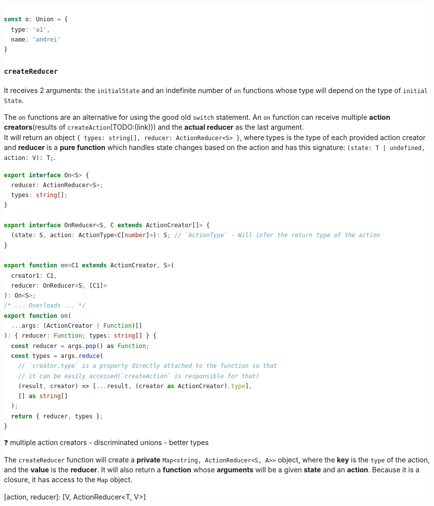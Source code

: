   ```ts

  const o: Union = {
    type: 'a1',
    name: 'andrei'
  }
  ```


### `createReducer`

It receives 2 arguments: the `initialState` and an indefinite number of `on` functions whose type will depend on the type of `initialState`.

The `on` functions are an alternative for using the good old `switch` statement.
An `on` function can receive multiple **action creators**(results of `createAction`(TODO:(link))) and the **actual reducer** as the last argument.  
It will return an object `{ types: string[], reducer: ActionReducer<S> }`, where types is the type of each provided action creator and **reducer** is a **pure function** which handles state changes based on the action and has this signature: `(state: T | undefined, action: V): T;`.

```ts
export interface On<S> {
  reducer: ActionReducer<S>;
  types: string[];
}

export interface OnReducer<S, C extends ActionCreator[]> {
  (state: S, action: ActionType<C[number]>): S; // `ActionType` - Will infer the return type of the action
}

export function on<C1 extends ActionCreator, S>(
  creator1: C1,
  reducer: OnReducer<S, [C1]>
): On<S>;
/* ... Overloads ... */
export function on(
  ...args: (ActionCreator | Function)[]
): { reducer: Function; types: string[] } {
  const reducer = args.pop() as Function;
  const types = args.reduce(
    // `creator.type` is a property directly attached to the function so that
    // it can be easily accessed(`createAction` is responsible for that)
    (result, creator) => [...result, (creator as ActionCreator).type],
    [] as string[]
  );
  return { reducer, types };
}
```

❓ multiple action creators - discriminated unions - better types

The `createReducer` function will create a **private** `Map<string, ActionReducer<S, A>>` object, where the **key** is the `type` of the action, and the **value** is the **reducer**.
It will also return a **function** whose **arguments** will be a given **state** and an **action**. Because it is a closure, it has access to the `Map` object.


  [action, reducer]: [V, ActionReducer<T, V>]